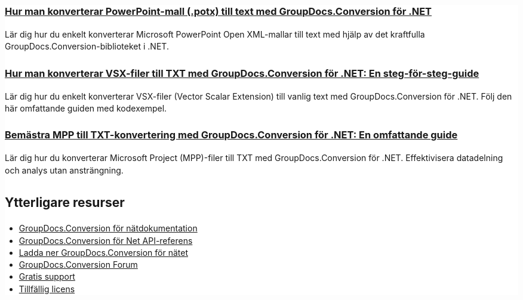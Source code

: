 ### [Hur man konverterar PowerPoint-mall (.potx) till text med GroupDocs.Conversion för .NET](./convert-potx-to-text-groupdocs-conversion-net/)
Lär dig hur du enkelt konverterar Microsoft PowerPoint Open XML-mallar till text med hjälp av det kraftfulla GroupDocs.Conversion-biblioteket i .NET.

### [Hur man konverterar VSX-filer till TXT med GroupDocs.Conversion för .NET: En steg-för-steg-guide](./convert-vsx-to-txt-groupdocs-dotnet-guide/)
Lär dig hur du enkelt konverterar VSX-filer (Vector Scalar Extension) till vanlig text med GroupDocs.Conversion för .NET. Följ den här omfattande guiden med kodexempel.

### [Bemästra MPP till TXT-konvertering med GroupDocs.Conversion för .NET: En omfattande guide](./convert-mpp-txt-groupdocs-conversion-dotnet/)
Lär dig hur du konverterar Microsoft Project (MPP)-filer till TXT med GroupDocs.Conversion för .NET. Effektivisera datadelning och analys utan ansträngning.

## Ytterligare resurser

- [GroupDocs.Conversion för nätdokumentation](https://docs.groupdocs.com/conversion/net/)
- [GroupDocs.Conversion för Net API-referens](https://reference.groupdocs.com/conversion/net/)
- [Ladda ner GroupDocs.Conversion för nätet](https://releases.groupdocs.com/conversion/net/)
- [GroupDocs.Conversion Forum](https://forum.groupdocs.com/c/conversion)
- [Gratis support](https://forum.groupdocs.com/)
- [Tillfällig licens](https://purchase.groupdocs.com/temporary-license/)